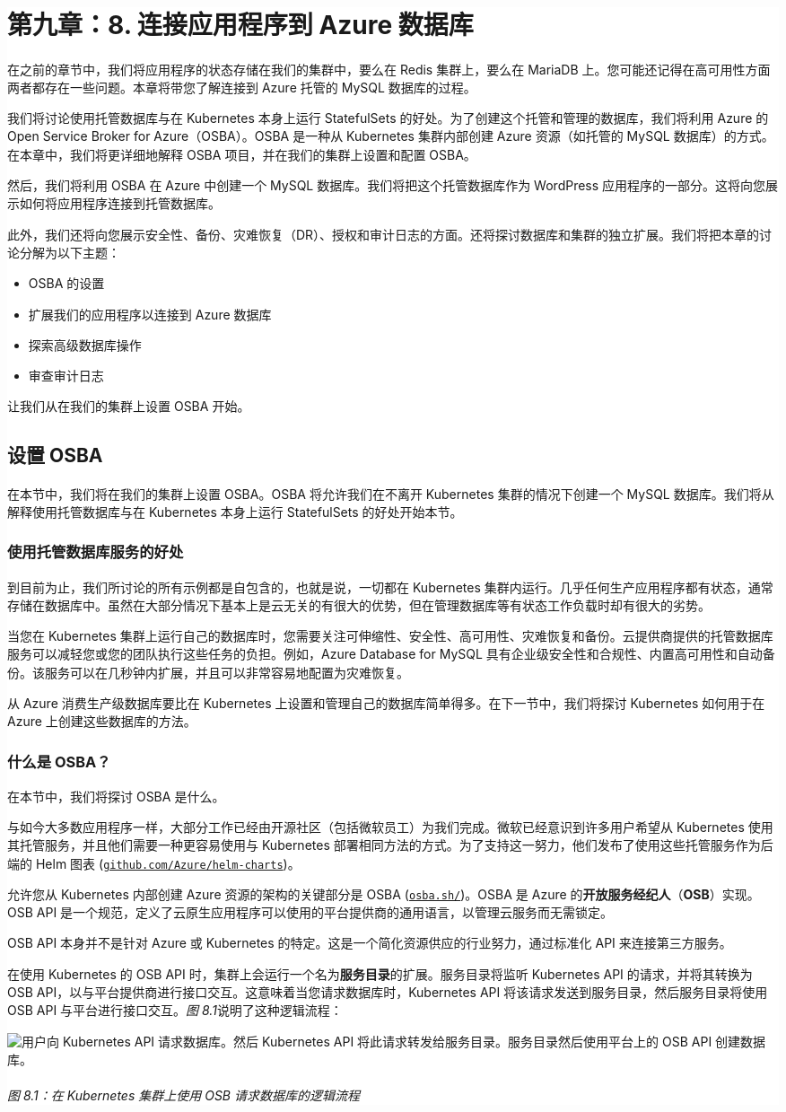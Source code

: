 # 第九章：8. 连接应用程序到 Azure 数据库

在之前的章节中，我们将应用程序的状态存储在我们的集群中，要么在 Redis 集群上，要么在 MariaDB 上。您可能还记得在高可用性方面两者都存在一些问题。本章将带您了解连接到 Azure 托管的 MySQL 数据库的过程。

我们将讨论使用托管数据库与在 Kubernetes 本身上运行 StatefulSets 的好处。为了创建这个托管和管理的数据库，我们将利用 Azure 的 Open Service Broker for Azure（OSBA）。OSBA 是一种从 Kubernetes 集群内部创建 Azure 资源（如托管的 MySQL 数据库）的方式。在本章中，我们将更详细地解释 OSBA 项目，并在我们的集群上设置和配置 OSBA。

然后，我们将利用 OSBA 在 Azure 中创建一个 MySQL 数据库。我们将把这个托管数据库作为 WordPress 应用程序的一部分。这将向您展示如何将应用程序连接到托管数据库。

此外，我们还将向您展示安全性、备份、灾难恢复（DR）、授权和审计日志的方面。还将探讨数据库和集群的独立扩展。我们将把本章的讨论分解为以下主题：

+   OSBA 的设置

+   扩展我们的应用程序以连接到 Azure 数据库

+   探索高级数据库操作

+   审查审计日志

让我们从在我们的集群上设置 OSBA 开始。

## 设置 OSBA

在本节中，我们将在我们的集群上设置 OSBA。OSBA 将允许我们在不离开 Kubernetes 集群的情况下创建一个 MySQL 数据库。我们将从解释使用托管数据库与在 Kubernetes 本身上运行 StatefulSets 的好处开始本节。

### 使用托管数据库服务的好处

到目前为止，我们所讨论的所有示例都是自包含的，也就是说，一切都在 Kubernetes 集群内运行。几乎任何生产应用程序都有状态，通常存储在数据库中。虽然在大部分情况下基本上是云无关的有很大的优势，但在管理数据库等有状态工作负载时却有很大的劣势。

当您在 Kubernetes 集群上运行自己的数据库时，您需要关注可伸缩性、安全性、高可用性、灾难恢复和备份。云提供商提供的托管数据库服务可以减轻您或您的团队执行这些任务的负担。例如，Azure Database for MySQL 具有企业级安全性和合规性、内置高可用性和自动备份。该服务可以在几秒钟内扩展，并且可以非常容易地配置为灾难恢复。

从 Azure 消费生产级数据库要比在 Kubernetes 上设置和管理自己的数据库简单得多。在下一节中，我们将探讨 Kubernetes 如何用于在 Azure 上创建这些数据库的方法。

### 什么是 OSBA？

在本节中，我们将探讨 OSBA 是什么。

与如今大多数应用程序一样，大部分工作已经由开源社区（包括微软员工）为我们完成。微软已经意识到许多用户希望从 Kubernetes 使用其托管服务，并且他们需要一种更容易使用与 Kubernetes 部署相同方法的方式。为了支持这一努力，他们发布了使用这些托管服务作为后端的 Helm 图表 ([`github.com/Azure/helm-charts`](https://github.com/Azure/helm-charts))。

允许您从 Kubernetes 内部创建 Azure 资源的架构的关键部分是 OSBA ([`osba.sh/`](https://osba.sh/))。OSBA 是 Azure 的**开放服务经纪人**（**OSB**）实现。OSB API 是一个规范，定义了云原生应用程序可以使用的平台提供商的通用语言，以管理云服务而无需锁定。

OSB API 本身并不是针对 Azure 或 Kubernetes 的特定。这是一个简化资源供应的行业努力，通过标准化 API 来连接第三方服务。

在使用 Kubernetes 的 OSB API 时，集群上会运行一个名为**服务目录**的扩展。服务目录将监听 Kubernetes API 的请求，并将其转换为 OSB API，以与平台提供商进行接口交互。这意味着当您请求数据库时，Kubernetes API 将该请求发送到服务目录，然后服务目录将使用 OSB API 与平台进行接口交互。*图 8.1*说明了这种逻辑流程：

![用户向 Kubernetes API 请求数据库。然后 Kubernetes API 将此请求转发给服务目录。服务目录然后使用平台上的 OSB API 创建数据库。](img/Figure_8.1.jpg)

###### 图 8.1：在 Kubernetes 集群上使用 OSB 请求数据库的逻辑流程
